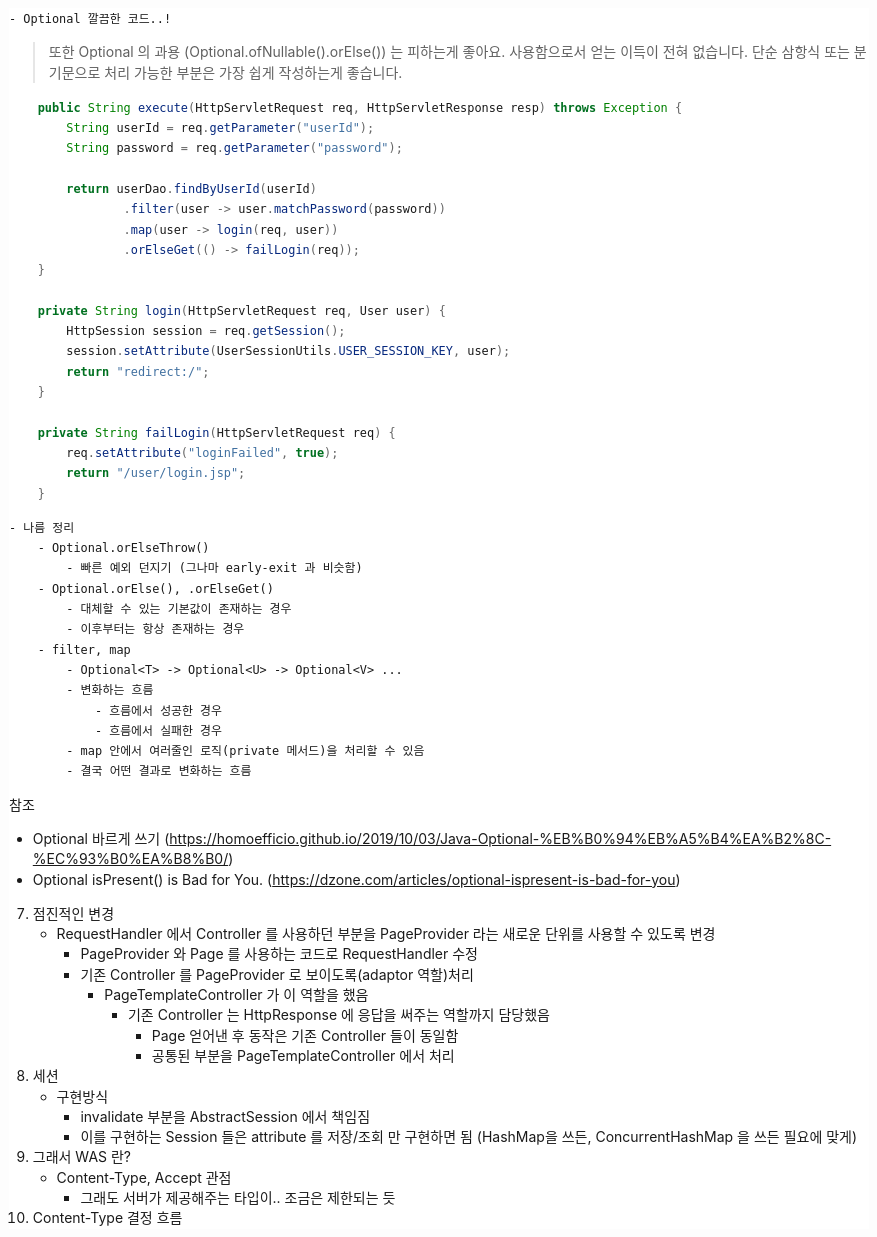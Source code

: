``` java
```
    - Optional 깔끔한 코드..!
> 또한 Optional 의 과용 (Optional.ofNullable().orElse()) 는 피하는게 좋아요. 사용함으로서 얻는 이득이 전혀 없습니다. 단순 삼항식 또는 분기문으로 처리 가능한 부분은 가장 쉽게 작성하는게 좋습니다.

``` java
    public String execute(HttpServletRequest req, HttpServletResponse resp) throws Exception {
        String userId = req.getParameter("userId");
        String password = req.getParameter("password");

        return userDao.findByUserId(userId)
                .filter(user -> user.matchPassword(password))
                .map(user -> login(req, user))
                .orElseGet(() -> failLogin(req));
    }

    private String login(HttpServletRequest req, User user) {
        HttpSession session = req.getSession();
        session.setAttribute(UserSessionUtils.USER_SESSION_KEY, user);
        return "redirect:/";
    }

    private String failLogin(HttpServletRequest req) {
        req.setAttribute("loginFailed", true);
        return "/user/login.jsp";
    }
```

    - 나름 정리
        - Optional.orElseThrow()
            - 빠른 예외 던지기 (그나마 early-exit 과 비슷함)
        - Optional.orElse(), .orElseGet()
            - 대체할 수 있는 기본값이 존재하는 경우
            - 이후부터는 항상 존재하는 경우
        - filter, map
            - Optional<T> -> Optional<U> -> Optional<V> ...
            - 변화하는 흐름
                - 흐름에서 성공한 경우
                - 흐름에서 실패한 경우
            - map 안에서 여러줄인 로직(private 메서드)을 처리할 수 있음
            - 결국 어떤 결과로 변화하는 흐름
            

참조
- Optional 바르게 쓰기  (https://homoefficio.github.io/2019/10/03/Java-Optional-%EB%B0%94%EB%A5%B4%EA%B2%8C-%EC%93%B0%EA%B8%B0/)
- Optional isPresent() is Bad for You. (https://dzone.com/articles/optional-ispresent-is-bad-for-you)


7. 점진적인 변경
    - RequestHandler 에서 Controller 를 사용하던 부분을 PageProvider 라는 새로운 단위를 사용할 수 있도록 변경
        - PageProvider 와 Page 를 사용하는 코드로 RequestHandler 수정
        - 기존 Controller 를 PageProvider 로 보이도록(adaptor 역할)처리
            - PageTemplateController 가 이 역할을 했음
                - 기존 Controller 는 HttpResponse 에 응답을 써주는 역할까지 담당했음
                    - Page 얻어낸 후 동작은 기존 Controller 들이 동일함
                    - 공통된 부분을 PageTemplateController 에서 처리
8. 세션
    - 구현방식
        - invalidate 부분을 AbstractSession 에서 책임짐
        - 이를 구현하는 Session 들은 attribute 를 저장/조회 만 구현하면 됨 (HashMap을 쓰든, ConcurrentHashMap 을 쓰든 필요에 맞게)
9. 그래서 WAS 란?
    - Content-Type, Accept 관점
        - 그래도 서버가 제공해주는 타입이.. 조금은 제한되는 듯
10. Content-Type 결정 흐름